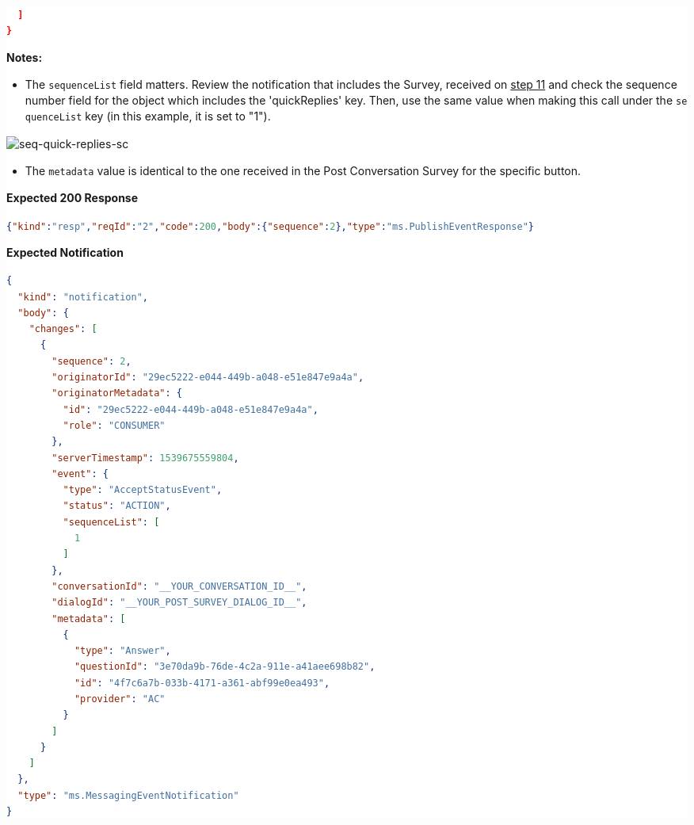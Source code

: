```json
  ]
}
```

**Notes:**

* The `sequenceList` field matters. Review the notification that includes the Survey, received on [step 11](messaging-window-api-tutorials-legacy-post-conversation-survey-pcs.html#step-10---re-subscribe-to-conversation-content) and check the sequence number field for the object which includes the 'quickReplies' key. Then, use the same value when making this call under the `sequenceList` key (in this example, it is set to "1").

![seq-quick-replies-sc](img/seq_quick_replies_sc.png)

* The `metadata` value is identical to the one received in the Post Conversation Survey for the specific button.

**Expected 200 Response**

```json
{"kind":"resp","reqId":"2","code":200,"body":{"sequence":2},"type":"ms.PublishEventResponse"}
```

**Expected Notification**

```json
{
  "kind": "notification",
  "body": {
    "changes": [
      {
        "sequence": 2,
        "originatorId": "29ec5222-e044-449b-a048-e51e847e9a4a",
        "originatorMetadata": {
          "id": "29ec5222-e044-449b-a048-e51e847e9a4a",
          "role": "CONSUMER"
        },
        "serverTimestamp": 1539675559804,
        "event": {
          "type": "AcceptStatusEvent",
          "status": "ACTION",
          "sequenceList": [
            1
          ]
        },
        "conversationId": "__YOUR_CONVERSATION_ID__",
        "dialogId": "__YOUR_POST_SURVEY_DIALOG_ID__",
        "metadata": [
          {
            "type": "Answer",
            "questionId": "3e70da9b-76de-4c2a-911e-a41aee698b82",
            "id": "4f7c6a7b-033b-4171-a361-abf99e0ea493",
            "provider": "AC"
          }
        ]
      }
    ]
  },
  "type": "ms.MessagingEventNotification"
}
```
